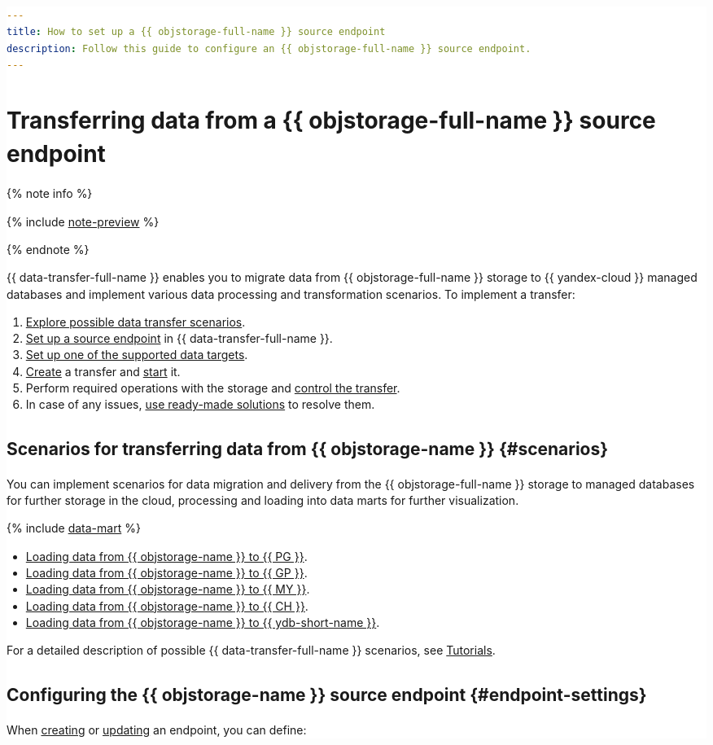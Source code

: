 ```yaml
---
title: How to set up a {{ objstorage-full-name }} source endpoint
description: Follow this guide to configure an {{ objstorage-full-name }} source endpoint.
---
```

# Transferring data from a {{ objstorage-full-name }} source endpoint

{% note info %}

{% include [note-preview](../../../../_includes/preview-pp.md) %}

{% endnote %}

{{ data-transfer-full-name }} enables you to migrate data from {{ objstorage-full-name }} storage to {{ yandex-cloud }} managed databases and implement various data processing and transformation scenarios. To implement a transfer:

1. [Explore possible data transfer scenarios](#scenarios).
1. [Set up a source endpoint](#endpoint-settings) in {{ data-transfer-full-name }}.
1. [Set up one of the supported data targets](#supported-targets).
1. [Create](../../transfer.md#create) a transfer and [start](../../transfer.md#activate) it.
1. Perform required operations with the storage and [control the transfer](../../monitoring.md).
1. In case of any issues, [use ready-made solutions](../../../../data-transfer/troubleshooting/index.md) to resolve them.

## Scenarios for transferring data from {{ objstorage-name }} {#scenarios}

You can implement scenarios for data migration and delivery from the {{ objstorage-full-name }} storage to managed databases for further storage in the cloud, processing and loading into data marts for further visualization.

{% include [data-mart](../../../../_includes/data-transfer/scenario-captions/data-mart.md) %}

* [Loading data from {{ objstorage-name }} to {{ PG }}](../../../tutorials/object-storage-to-postgresql.md).
* [Loading data from {{ objstorage-name }} to {{ GP }}](../../../tutorials/object-storage-to-greenplum.md).
* [Loading data from {{ objstorage-name }} to {{ MY }}](../../../tutorials/objs-mmy-migration.md).
* [Loading data from {{ objstorage-name }} to {{ CH }}](../../../tutorials/object-storage-to-clickhouse.md).
* [Loading data from {{ objstorage-name }} to {{ ydb-short-name }}](../../../tutorials/object-storage-to-ydb.md).

For a detailed description of possible {{ data-transfer-full-name }} scenarios, see [Tutorials](../../../tutorials/index.md).

## Configuring the {{ objstorage-name }} source endpoint {#endpoint-settings}

When [creating](../index.md#create) or [updating](../index.md#update) an endpoint, you can define:

